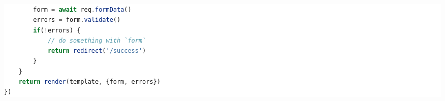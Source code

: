 ```js
        form = await req.formData()
        errors = form.validate()
        if(!errors) {
            // do something with `form`
            return redirect('/success')
        }
    }
    return render(template, {form, errors})
})
```
